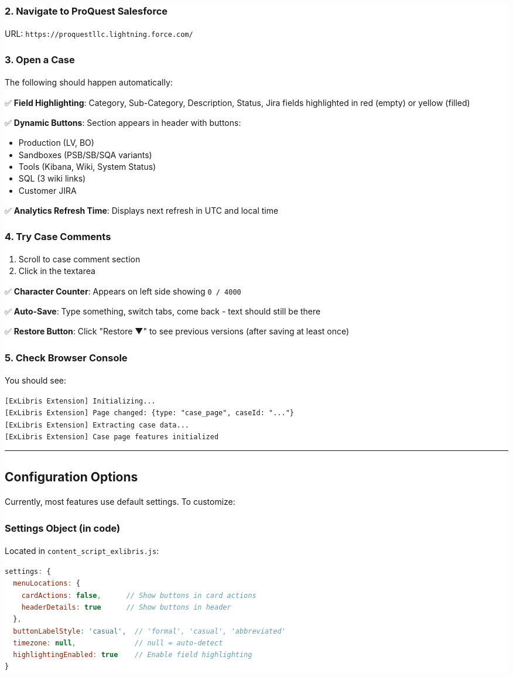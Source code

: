 ### 2. Navigate to ProQuest Salesforce

URL: `https://proquestllc.lightning.force.com/`

### 3. Open a Case

The following should happen automatically:

✅ **Field Highlighting**: Category, Sub-Category, Description, Status, Jira fields highlighted in red (empty) or yellow (filled)

✅ **Dynamic Buttons**: Section appears in header with buttons:
   - Production (LV, BO)
   - Sandboxes (PSB/SB/SQA variants)
   - Tools (Kibana, Wiki, System Status)
   - SQL (3 wiki links)
   - Customer JIRA

✅ **Analytics Refresh Time**: Displays next refresh in UTC and local time

### 4. Try Case Comments

1. Scroll to case comment section
2. Click in the textarea

✅ **Character Counter**: Appears on left side showing `0 / 4000`

✅ **Auto-Save**: Type something, switch tabs, come back - text should still be there

✅ **Restore Button**: Click "Restore ▼" to see previous versions (after saving at least once)

### 5. Check Browser Console

You should see:
```
[ExLibris Extension] Initializing...
[ExLibris Extension] Page changed: {type: "case_page", caseId: "..."}
[ExLibris Extension] Extracting case data...
[ExLibris Extension] Case page features initialized
```

---

## Configuration Options

Currently, most features use default settings. To customize:

### Settings Object (in code)

Located in `content_script_exlibris.js`:

```javascript
settings: {
  menuLocations: {
    cardActions: false,      // Show buttons in card actions
    headerDetails: true      // Show buttons in header
  },
  buttonLabelStyle: 'casual',  // 'formal', 'casual', 'abbreviated'
  timezone: null,              // null = auto-detect
  highlightingEnabled: true    // Enable field highlighting
}
```
